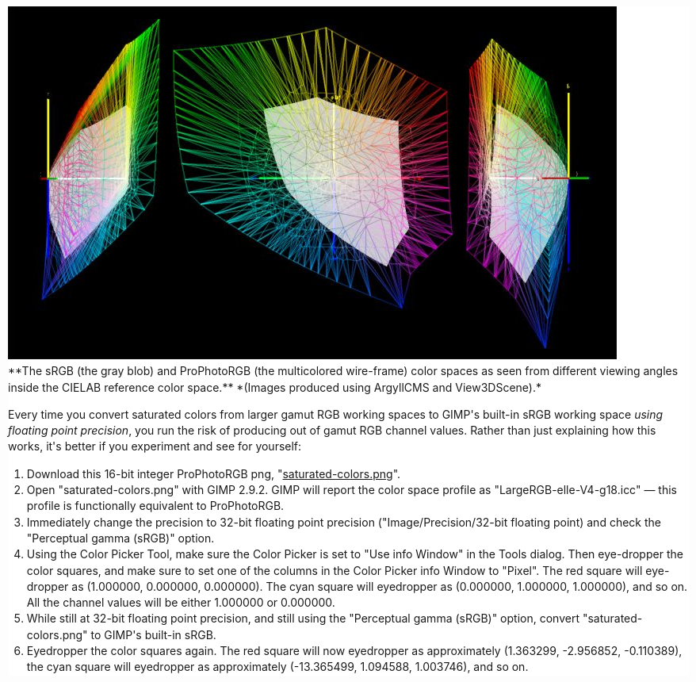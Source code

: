 <img width="768" src="srgb-inside-prophoto-3-views.jpg" alt="srgb-inside-prophoto-3-views">
<figcaption>**The sRGB (the gray blob) and ProPhotoRGB (the multicolored wire-frame) color spaces as seen from different viewing angles inside the CIELAB reference color space.** *(Images produced using ArgyllCMS and View3DScene).*</figcaption>
</figure>


<p>Every time you convert saturated colors from larger gamut RGB working spaces to GIMP's built-in sRGB working space <em>using floating point precision</em>, you run the risk of producing out of gamut RGB channel values. Rather than just explaining how this works, it's better if you experiment and see for yourself:</p>

<ol class="double-space">
<li>Download this 16-bit integer ProPhotoRGB png, "<a href="http://ninedegreesbelow.com/photography/gimp/users-guide/saturated-colors.png">saturated-colors.png</a>".</li>

<li>Open "saturated-colors.png" with GIMP 2.9.2. GIMP will report the color space profile as "LargeRGB-elle-V4-g18.icc" — this profile is functionally equivalent to ProPhotoRGB.</li>

<li>Immediately change the precision to 32-bit floating point precision ("Image/Precision/32-bit floating point) and check the "Perceptual gamma (sRGB)" option.</li>

<li>Using the Color Picker Tool, make sure the Color Picker is set to "Use info Window" in the Tools dialog. Then eye-dropper the color squares, and make sure to set one of the columns in the Color Picker info Window to "Pixel". The red square will eye-dropper as (1.000000, 0.000000, 0.000000). The cyan square will eyedropper as (0.000000, 1.000000, 1.000000), and so on. All the channel values will be either 1.000000 or 0.000000.</li>

<li>While still at 32-bit floating point precision, and still using the "Perceptual gamma (sRGB)" option, convert "saturated-colors.png" to GIMP's built-in sRGB.</li>

<li>Eyedropper the color squares again. The red square will now eyedropper as approximately (1.363299, -2.956852, -0.110389), the cyan square will eyedropper as approximately (-13.365499, 1.094588, 1.003746), and so on.</li> 
